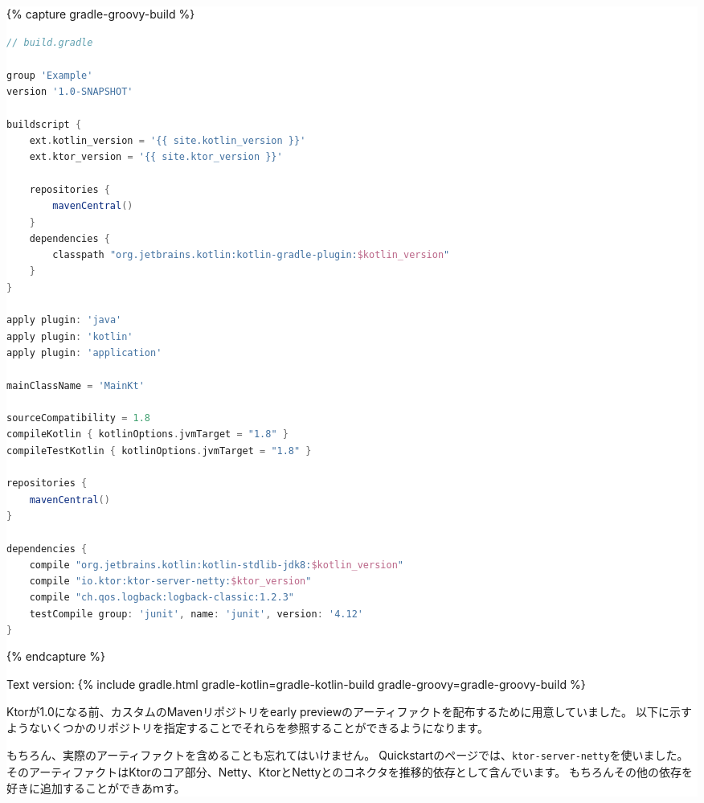 {% capture gradle-groovy-build %}
```groovy
// build.gradle

group 'Example'
version '1.0-SNAPSHOT'

buildscript {
    ext.kotlin_version = '{{ site.kotlin_version }}'
    ext.ktor_version = '{{ site.ktor_version }}'

    repositories {
        mavenCentral()
    }
    dependencies {
        classpath "org.jetbrains.kotlin:kotlin-gradle-plugin:$kotlin_version"
    }
}

apply plugin: 'java'
apply plugin: 'kotlin'
apply plugin: 'application'

mainClassName = 'MainKt'

sourceCompatibility = 1.8
compileKotlin { kotlinOptions.jvmTarget = "1.8" }
compileTestKotlin { kotlinOptions.jvmTarget = "1.8" }

repositories {
    mavenCentral()
}

dependencies {
    compile "org.jetbrains.kotlin:kotlin-stdlib-jdk8:$kotlin_version"
    compile "io.ktor:ktor-server-netty:$ktor_version"
    compile "ch.qos.logback:logback-classic:1.2.3"
    testCompile group: 'junit', name: 'junit', version: '4.12'
}
```
{% endcapture %}

Text version:
{% include gradle.html gradle-kotlin=gradle-kotlin-build gradle-groovy=gradle-groovy-build %}

Ktorが1.0になる前、カスタムのMavenリポジトリをearly previewのアーティファクトを配布するために用意していました。
以下に示すようないくつかのリポジトリを指定することでそれらを参照することができるようになります。

もちろん、実際のアーティファクトを含めることも忘れてはいけません。
Quickstartのページでは、`ktor-server-netty`を使いました。
そのアーティファクトはKtorのコア部分、Netty、KtorとNettyとのコネクタを推移的依存として含んでいます。
もちろんその他の依存を好きに追加することができあｍす。
